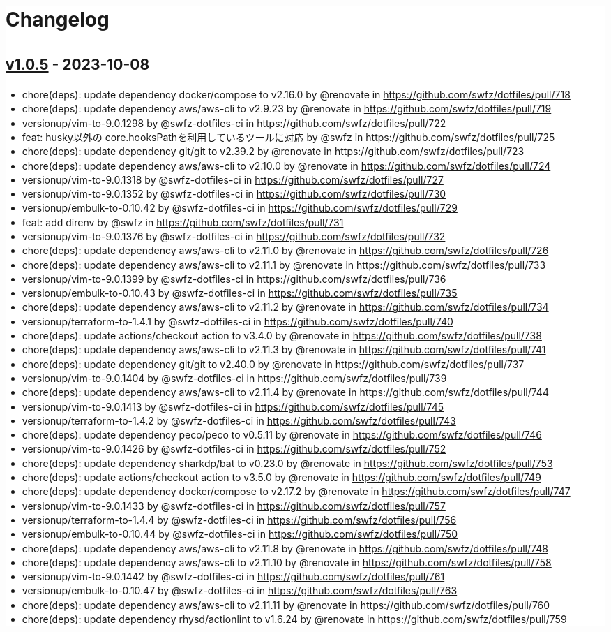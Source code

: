 # Changelog

## [v1.0.5](https://github.com/swfz/dotfiles/compare/v1.0.4...v1.0.5) - 2023-10-08
- chore(deps): update dependency docker/compose to v2.16.0 by @renovate in https://github.com/swfz/dotfiles/pull/718
- chore(deps): update dependency aws/aws-cli to v2.9.23 by @renovate in https://github.com/swfz/dotfiles/pull/719
- versionup/vim-to-9.0.1298 by @swfz-dotfiles-ci in https://github.com/swfz/dotfiles/pull/722
- feat: husky以外の core.hooksPathを利用しているツールに対応 by @swfz in https://github.com/swfz/dotfiles/pull/725
- chore(deps): update dependency git/git to v2.39.2 by @renovate in https://github.com/swfz/dotfiles/pull/723
- chore(deps): update dependency aws/aws-cli to v2.10.0 by @renovate in https://github.com/swfz/dotfiles/pull/724
- versionup/vim-to-9.0.1318 by @swfz-dotfiles-ci in https://github.com/swfz/dotfiles/pull/727
- versionup/vim-to-9.0.1352 by @swfz-dotfiles-ci in https://github.com/swfz/dotfiles/pull/730
- versionup/embulk-to-0.10.42 by @swfz-dotfiles-ci in https://github.com/swfz/dotfiles/pull/729
- feat: add direnv by @swfz in https://github.com/swfz/dotfiles/pull/731
- versionup/vim-to-9.0.1376 by @swfz-dotfiles-ci in https://github.com/swfz/dotfiles/pull/732
- chore(deps): update dependency aws/aws-cli to v2.11.0 by @renovate in https://github.com/swfz/dotfiles/pull/726
- chore(deps): update dependency aws/aws-cli to v2.11.1 by @renovate in https://github.com/swfz/dotfiles/pull/733
- versionup/vim-to-9.0.1399 by @swfz-dotfiles-ci in https://github.com/swfz/dotfiles/pull/736
- versionup/embulk-to-0.10.43 by @swfz-dotfiles-ci in https://github.com/swfz/dotfiles/pull/735
- chore(deps): update dependency aws/aws-cli to v2.11.2 by @renovate in https://github.com/swfz/dotfiles/pull/734
- versionup/terraform-to-1.4.1 by @swfz-dotfiles-ci in https://github.com/swfz/dotfiles/pull/740
- chore(deps): update actions/checkout action to v3.4.0 by @renovate in https://github.com/swfz/dotfiles/pull/738
- chore(deps): update dependency aws/aws-cli to v2.11.3 by @renovate in https://github.com/swfz/dotfiles/pull/741
- chore(deps): update dependency git/git to v2.40.0 by @renovate in https://github.com/swfz/dotfiles/pull/737
- versionup/vim-to-9.0.1404 by @swfz-dotfiles-ci in https://github.com/swfz/dotfiles/pull/739
- chore(deps): update dependency aws/aws-cli to v2.11.4 by @renovate in https://github.com/swfz/dotfiles/pull/744
- versionup/vim-to-9.0.1413 by @swfz-dotfiles-ci in https://github.com/swfz/dotfiles/pull/745
- versionup/terraform-to-1.4.2 by @swfz-dotfiles-ci in https://github.com/swfz/dotfiles/pull/743
- chore(deps): update dependency peco/peco to v0.5.11 by @renovate in https://github.com/swfz/dotfiles/pull/746
- versionup/vim-to-9.0.1426 by @swfz-dotfiles-ci in https://github.com/swfz/dotfiles/pull/752
- chore(deps): update dependency sharkdp/bat to v0.23.0 by @renovate in https://github.com/swfz/dotfiles/pull/753
- chore(deps): update actions/checkout action to v3.5.0 by @renovate in https://github.com/swfz/dotfiles/pull/749
- chore(deps): update dependency docker/compose to v2.17.2 by @renovate in https://github.com/swfz/dotfiles/pull/747
- versionup/vim-to-9.0.1433 by @swfz-dotfiles-ci in https://github.com/swfz/dotfiles/pull/757
- versionup/terraform-to-1.4.4 by @swfz-dotfiles-ci in https://github.com/swfz/dotfiles/pull/756
- versionup/embulk-to-0.10.44 by @swfz-dotfiles-ci in https://github.com/swfz/dotfiles/pull/750
- chore(deps): update dependency aws/aws-cli to v2.11.8 by @renovate in https://github.com/swfz/dotfiles/pull/748
- chore(deps): update dependency aws/aws-cli to v2.11.10 by @renovate in https://github.com/swfz/dotfiles/pull/758
- versionup/vim-to-9.0.1442 by @swfz-dotfiles-ci in https://github.com/swfz/dotfiles/pull/761
- versionup/embulk-to-0.10.47 by @swfz-dotfiles-ci in https://github.com/swfz/dotfiles/pull/763
- chore(deps): update dependency aws/aws-cli to v2.11.11 by @renovate in https://github.com/swfz/dotfiles/pull/760
- chore(deps): update dependency rhysd/actionlint to v1.6.24 by @renovate in https://github.com/swfz/dotfiles/pull/759